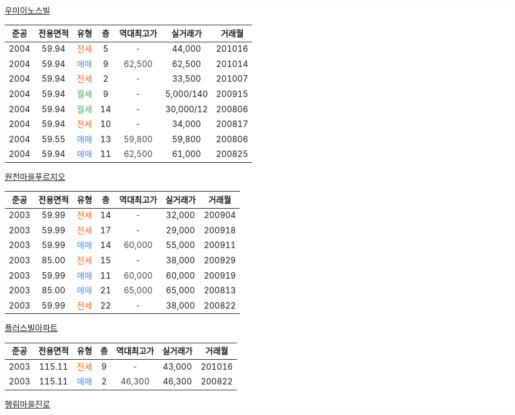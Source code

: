 
[우미이노스빌](https://search.naver.com/search.naver?query=%EA%B2%BD%EA%B8%B0%EB%8F%84+%EC%9A%A9%EC%9D%B8%EC%8B%9C+%EC%88%98%EC%A7%80%EA%B5%AC+%EB%8F%99%EC%B2%9C%EB%8F%99+%EC%9A%B0%EB%AF%B8%EC%9D%B4%EB%85%B8%EC%8A%A4%EB%B9%8C)

|준공|전용면적|유형|층|역대최고가|실거래가|거래월|
|:---:|:---:|:---:|:---:|:---:|:---:|:---:|
|2004|59.94|<span style="color:#ff5a00">전세</span>|5|<span style="color:#444444">-</span>|44,000|201016|
|2004|59.94|<span style="color:#4285f3">매매</span>|9|<span style="color:#444444">62,500</span>|62,500|201014|
|2004|59.94|<span style="color:#ff5a00">전세</span>|2|<span style="color:#444444">-</span>|33,500|201007|
|2004|59.94|<span style="color:#34a853">월세</span>|9|<span style="color:#444444">-</span>|5,000/140|200915|
|2004|59.94|<span style="color:#34a853">월세</span>|14|<span style="color:#444444">-</span>|30,000/12|200806|
|2004|59.94|<span style="color:#ff5a00">전세</span>|10|<span style="color:#444444">-</span>|34,000|200817|
|2004|59.55|<span style="color:#4285f3">매매</span>|13|<span style="color:#444444">59,800</span>|59,800|200806|
|2004|59.94|<span style="color:#4285f3">매매</span>|11|<span style="color:#444444">62,500</span>|61,000|200825|

[원천마을푸르지오](https://search.naver.com/search.naver?query=%EA%B2%BD%EA%B8%B0%EB%8F%84+%EC%9A%A9%EC%9D%B8%EC%8B%9C+%EC%88%98%EC%A7%80%EA%B5%AC+%EB%8F%99%EC%B2%9C%EB%8F%99+%EC%9B%90%EC%B2%9C%EB%A7%88%EC%9D%84%ED%91%B8%EB%A5%B4%EC%A7%80%EC%98%A4)

|준공|전용면적|유형|층|역대최고가|실거래가|거래월|
|:---:|:---:|:---:|:---:|:---:|:---:|:---:|
|2003|59.99|<span style="color:#ff5a00">전세</span>|14|<span style="color:#444444">-</span>|32,000|200904|
|2003|59.99|<span style="color:#ff5a00">전세</span>|17|<span style="color:#444444">-</span>|29,000|200918|
|2003|59.99|<span style="color:#4285f3">매매</span>|14|<span style="color:#444444">60,000</span>|55,000|200911|
|2003|85.00|<span style="color:#ff5a00">전세</span>|15|<span style="color:#444444">-</span>|38,000|200929|
|2003|59.99|<span style="color:#4285f3">매매</span>|11|<span style="color:#444444">60,000</span>|60,000|200919|
|2003|85.00|<span style="color:#4285f3">매매</span>|21|<span style="color:#444444">65,000</span>|65,000|200813|
|2003|59.99|<span style="color:#ff5a00">전세</span>|22|<span style="color:#444444">-</span>|38,000|200822|

[플러스빌아파트](https://search.naver.com/search.naver?query=%EA%B2%BD%EA%B8%B0%EB%8F%84+%EC%9A%A9%EC%9D%B8%EC%8B%9C+%EC%88%98%EC%A7%80%EA%B5%AC+%EB%8F%99%EC%B2%9C%EB%8F%99+%ED%94%8C%EB%9F%AC%EC%8A%A4%EB%B9%8C%EC%95%84%ED%8C%8C%ED%8A%B8)

|준공|전용면적|유형|층|역대최고가|실거래가|거래월|
|:---:|:---:|:---:|:---:|:---:|:---:|:---:|
|2003|115.11|<span style="color:#ff5a00">전세</span>|9|<span style="color:#444444">-</span>|43,000|201016|
|2003|115.11|<span style="color:#4285f3">매매</span>|2|<span style="color:#444444">46,300</span>|46,300|200822|

[행림마을진로](https://search.naver.com/search.naver?query=%EA%B2%BD%EA%B8%B0%EB%8F%84+%EC%9A%A9%EC%9D%B8%EC%8B%9C+%EC%88%98%EC%A7%80%EA%B5%AC+%EB%8F%99%EC%B2%9C%EB%8F%99+%ED%96%89%EB%A6%BC%EB%A7%88%EC%9D%84%EC%A7%84%EB%A1%9C)
